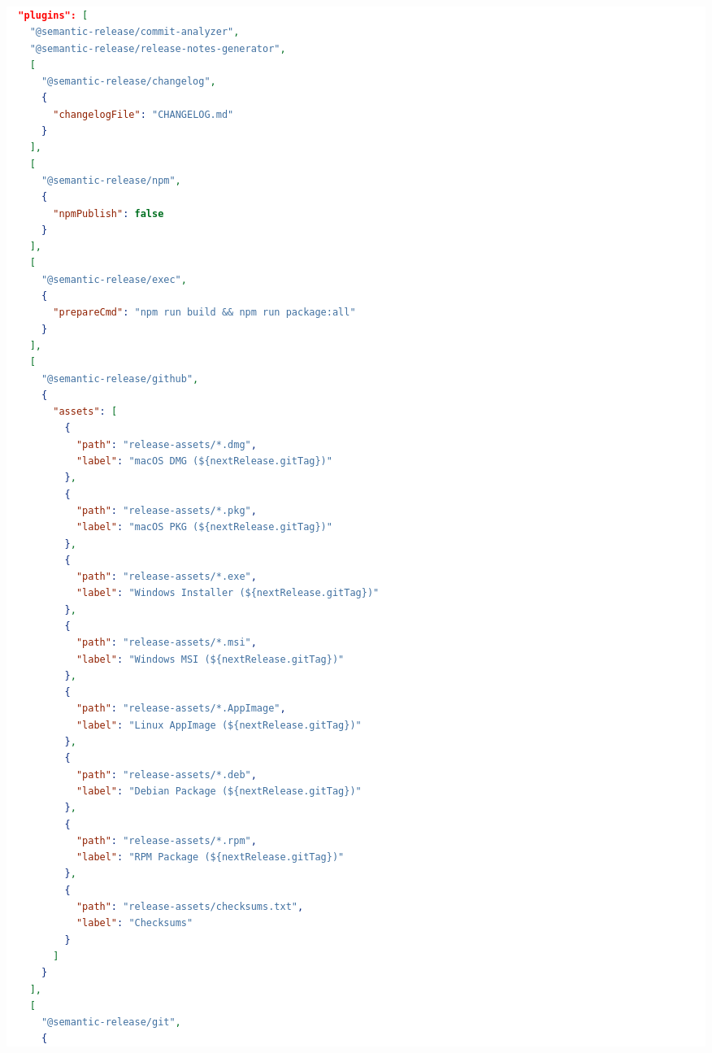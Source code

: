 ```json
  "plugins": [
    "@semantic-release/commit-analyzer",
    "@semantic-release/release-notes-generator",
    [
      "@semantic-release/changelog",
      {
        "changelogFile": "CHANGELOG.md"
      }
    ],
    [
      "@semantic-release/npm",
      {
        "npmPublish": false
      }
    ],
    [
      "@semantic-release/exec",
      {
        "prepareCmd": "npm run build && npm run package:all"
      }
    ],
    [
      "@semantic-release/github",
      {
        "assets": [
          {
            "path": "release-assets/*.dmg",
            "label": "macOS DMG (${nextRelease.gitTag})"
          },
          {
            "path": "release-assets/*.pkg",
            "label": "macOS PKG (${nextRelease.gitTag})"
          },
          {
            "path": "release-assets/*.exe",
            "label": "Windows Installer (${nextRelease.gitTag})"
          },
          {
            "path": "release-assets/*.msi",
            "label": "Windows MSI (${nextRelease.gitTag})"
          },
          {
            "path": "release-assets/*.AppImage",
            "label": "Linux AppImage (${nextRelease.gitTag})"
          },
          {
            "path": "release-assets/*.deb",
            "label": "Debian Package (${nextRelease.gitTag})"
          },
          {
            "path": "release-assets/*.rpm",
            "label": "RPM Package (${nextRelease.gitTag})"
          },
          {
            "path": "release-assets/checksums.txt",
            "label": "Checksums"
          }
        ]
      }
    ],
    [
      "@semantic-release/git",
      {
```